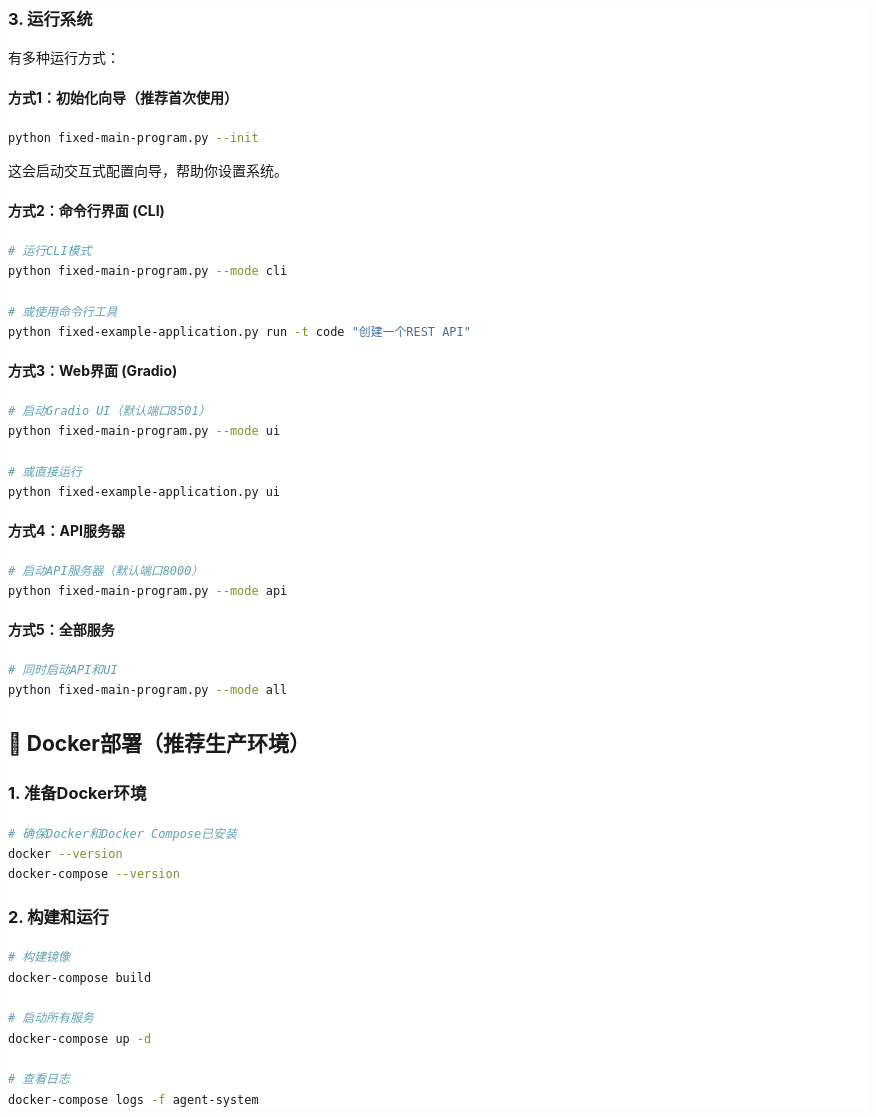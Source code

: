 ### 3. **运行系统**

有多种运行方式：

#### 方式1：初始化向导（推荐首次使用）
```bash
python fixed-main-program.py --init
```
这会启动交互式配置向导，帮助你设置系统。

#### 方式2：命令行界面 (CLI)
```bash
# 运行CLI模式
python fixed-main-program.py --mode cli

# 或使用命令行工具
python fixed-example-application.py run -t code "创建一个REST API"
```

#### 方式3：Web界面 (Gradio)
```bash
# 启动Gradio UI（默认端口8501）
python fixed-main-program.py --mode ui

# 或直接运行
python fixed-example-application.py ui
```

#### 方式4：API服务器
```bash
# 启动API服务器（默认端口8000）
python fixed-main-program.py --mode api
```

#### 方式5：全部服务
```bash
# 同时启动API和UI
python fixed-main-program.py --mode all
```

## 🐳 Docker部署（推荐生产环境）

### 1. **准备Docker环境**
```bash
# 确保Docker和Docker Compose已安装
docker --version
docker-compose --version
```

### 2. **构建和运行**
```bash
# 构建镜像
docker-compose build

# 启动所有服务
docker-compose up -d

# 查看日志
docker-compose logs -f agent-system
```
